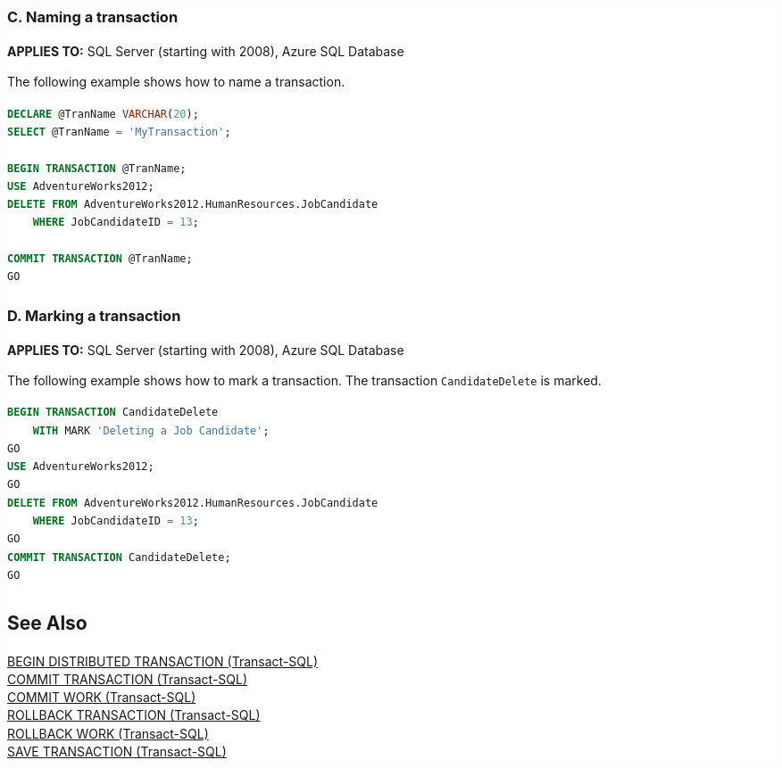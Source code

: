### C. Naming a transaction 
**APPLIES TO:** SQL Server (starting with 2008), Azure SQL Database

The following example shows how to name a transaction.  
  
```sql
DECLARE @TranName VARCHAR(20);  
SELECT @TranName = 'MyTransaction';  
  
BEGIN TRANSACTION @TranName;  
USE AdventureWorks2012;  
DELETE FROM AdventureWorks2012.HumanResources.JobCandidate  
    WHERE JobCandidateID = 13;  
  
COMMIT TRANSACTION @TranName;  
GO  
```  
  
### D. Marking a transaction  
**APPLIES TO:** SQL Server (starting with 2008), Azure SQL Database

The following example shows how to mark a transaction. The transaction `CandidateDelete` is marked.  
  
```sql  
BEGIN TRANSACTION CandidateDelete  
    WITH MARK 'Deleting a Job Candidate';  
GO  
USE AdventureWorks2012;  
GO  
DELETE FROM AdventureWorks2012.HumanResources.JobCandidate  
    WHERE JobCandidateID = 13;  
GO  
COMMIT TRANSACTION CandidateDelete;  
GO  
```  
  
## See Also  
 [BEGIN DISTRIBUTED TRANSACTION &#40;Transact-SQL&#41;](../../t-sql/language-elements/begin-distributed-transaction-transact-sql.md)   
 [COMMIT TRANSACTION &#40;Transact-SQL&#41;](../../t-sql/language-elements/commit-transaction-transact-sql.md)   
 [COMMIT WORK &#40;Transact-SQL&#41;](../../t-sql/language-elements/commit-work-transact-sql.md)   
 [ROLLBACK TRANSACTION &#40;Transact-SQL&#41;](../../t-sql/language-elements/rollback-transaction-transact-sql.md)   
 [ROLLBACK WORK &#40;Transact-SQL&#41;](../../t-sql/language-elements/rollback-work-transact-sql.md)   
 [SAVE TRANSACTION &#40;Transact-SQL&#41;](../../t-sql/language-elements/save-transaction-transact-sql.md)  
  
  
